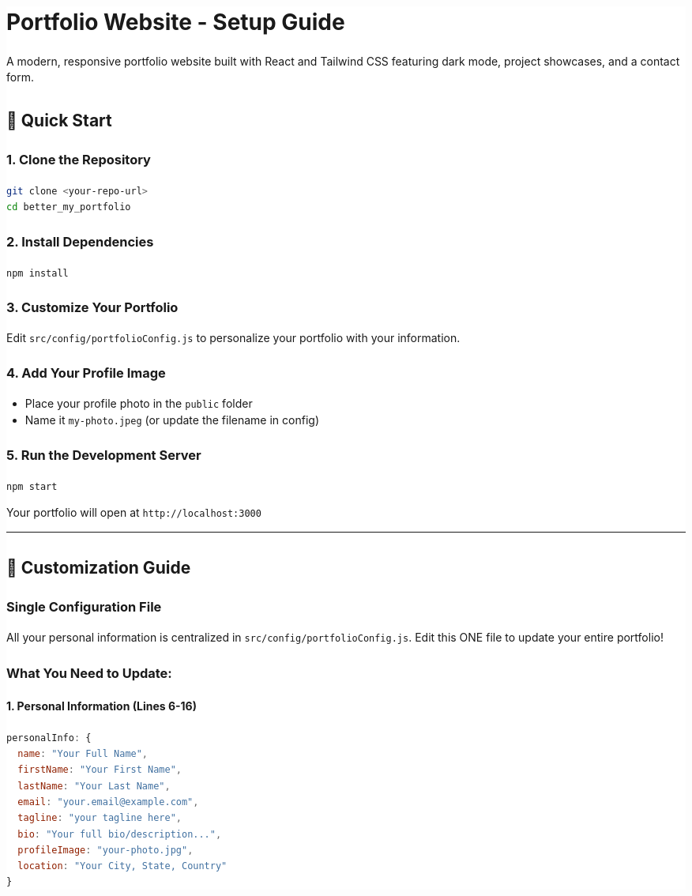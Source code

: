 # Portfolio Website - Setup Guide

A modern, responsive portfolio website built with React and Tailwind CSS featuring dark mode, project showcases, and a contact form.

## 🚀 Quick Start

### 1. Clone the Repository
```bash
git clone <your-repo-url>
cd better_my_portfolio
```

### 2. Install Dependencies
```bash
npm install
```

### 3. Customize Your Portfolio
Edit `src/config/portfolioConfig.js` to personalize your portfolio with your information.

### 4. Add Your Profile Image
- Place your profile photo in the `public` folder
- Name it `my-photo.jpeg` (or update the filename in config)

### 5. Run the Development Server
```bash
npm start
```

Your portfolio will open at `http://localhost:3000`

---

## 📝 Customization Guide

### **Single Configuration File**
All your personal information is centralized in `src/config/portfolioConfig.js`. Edit this ONE file to update your entire portfolio!

### **What You Need to Update:**

#### 1. **Personal Information** (Lines 6-16)
```javascript
personalInfo: {
  name: "Your Full Name",
  firstName: "Your First Name",
  lastName: "Your Last Name",
  email: "your.email@example.com",
  tagline: "your tagline here",
  bio: "Your full bio/description...",
  profileImage: "your-photo.jpg",
  location: "Your City, State, Country"
}
```
